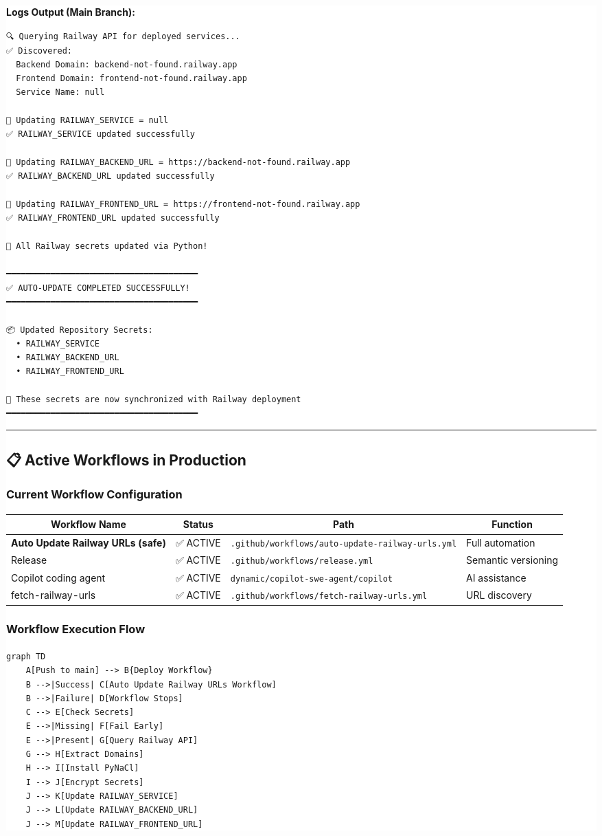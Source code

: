 **Logs Output (Main Branch):**
```
🔍 Querying Railway API for deployed services...
✅ Discovered:
  Backend Domain: backend-not-found.railway.app
  Frontend Domain: frontend-not-found.railway.app
  Service Name: null

📝 Updating RAILWAY_SERVICE = null
✅ RAILWAY_SERVICE updated successfully

📝 Updating RAILWAY_BACKEND_URL = https://backend-not-found.railway.app
✅ RAILWAY_BACKEND_URL updated successfully

📝 Updating RAILWAY_FRONTEND_URL = https://frontend-not-found.railway.app
✅ RAILWAY_FRONTEND_URL updated successfully

🎉 All Railway secrets updated via Python!

━━━━━━━━━━━━━━━━━━━━━━━━━━━━━━━━━━━━━━━
✅ AUTO-UPDATE COMPLETED SUCCESSFULLY!
━━━━━━━━━━━━━━━━━━━━━━━━━━━━━━━━━━━━━━━

📦 Updated Repository Secrets:
  • RAILWAY_SERVICE
  • RAILWAY_BACKEND_URL
  • RAILWAY_FRONTEND_URL

🔄 These secrets are now synchronized with Railway deployment
━━━━━━━━━━━━━━━━━━━━━━━━━━━━━━━━━━━━━━━
```

---

## 📋 Active Workflows in Production

### Current Workflow Configuration

| Workflow Name | Status | Path | Function |
|---------------|--------|------|----------|
| **Auto Update Railway URLs (safe)** | ✅ ACTIVE | `.github/workflows/auto-update-railway-urls.yml` | Full automation |
| Release | ✅ ACTIVE | `.github/workflows/release.yml` | Semantic versioning |
| Copilot coding agent | ✅ ACTIVE | `dynamic/copilot-swe-agent/copilot` | AI assistance |
| fetch-railway-urls | ✅ ACTIVE | `.github/workflows/fetch-railway-urls.yml` | URL discovery |

### Workflow Execution Flow

```mermaid
graph TD
    A[Push to main] --> B{Deploy Workflow}
    B -->|Success| C[Auto Update Railway URLs Workflow]
    B -->|Failure| D[Workflow Stops]
    C --> E[Check Secrets]
    E -->|Missing| F[Fail Early]
    E -->|Present| G[Query Railway API]
    G --> H[Extract Domains]
    H --> I[Install PyNaCl]
    I --> J[Encrypt Secrets]
    J --> K[Update RAILWAY_SERVICE]
    J --> L[Update RAILWAY_BACKEND_URL]
    J --> M[Update RAILWAY_FRONTEND_URL]
```